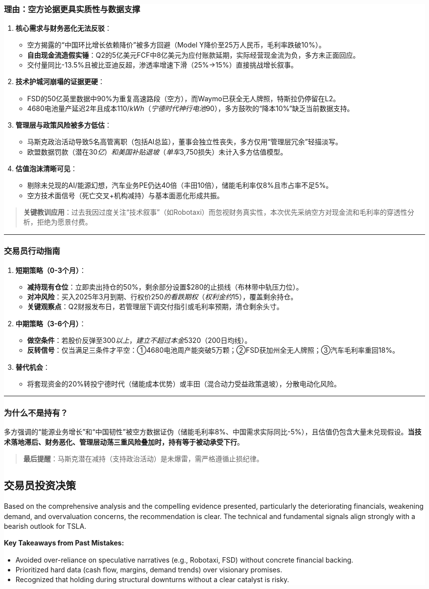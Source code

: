 ### 理由：空方论据更具实质性与数据支撑  
1. **核心需求与财务恶化无法反驳**：  
   - 空方揭露的“中国环比增长依赖降价”被多方回避（Model Y降价至25万人民币，毛利率跌破10%）。  
   - **自由现金流造假实锤**：Q2的5亿美元FCF中8亿美元为应付账款延期，实际经营现金流为负，多方未正面回应。  
   - 交付量同比-13.5%且被比亚迪反超，渗透率增速下滑（25%→15%）直接挑战增长叙事。  

2. **技术护城河崩塌的证据更硬**：  
   - FSD的50亿英里数据中90%为重复高速路段（空方），而Waymo已获全无人牌照，特斯拉仍停留在L2。  
   - 4680电池量产延迟2年且成本$110/kWh（宁德时代神行电池$90），多方鼓吹的“降本10%”缺乏当前数据支持。  

3. **管理层与政策风险被多方低估**：  
   - 马斯克政治活动导致5名高管离职（包括AI总监），董事会独立性丧失，多方仅用“管理层冗余”轻描淡写。  
   - 欧盟数据罚款（潜在$30亿）和美国补贴退坡（单车$3,750损失）未计入多方估值模型。  

4. **估值泡沫清晰可见**：  
   - 剔除未兑现的AI/能源幻想，汽车业务PE仍达40倍（丰田10倍），储能毛利率仅8%且市占率不足5%。  
   - 空方技术面信号（死亡交叉+机构减持）与基本面恶化形成共振。  

> **关键教训应用**：过去我因过度关注“技术叙事”（如Robotaxi）而忽视财务真实性，本次优先采纳空方对现金流和毛利率的穿透性分析，拒绝为愿景付费。

---

### 交易员行动指南  
1. **短期策略（0-3个月）**：  
   - **减持现有仓位**：立即卖出持仓的50%，剩余部分设置$280的止损线（布林带中轨压力位）。  
   - **对冲风险**：买入2025年3月到期、行权价$250的看跌期权（权利金约$15），覆盖剩余持仓。  
   - **关键观察点**：Q2财报发布日，若管理层下调交付指引或毛利率预期，清仓剩余头寸。  

2. **中期策略（3-6个月）**：  
   - **做空条件**：若股价反弹至$300以上，建立不超过本金5%的做空头寸，止损设在$320（200日均线）。  
   - **反转信号**：仅当满足三条件才平空：①4680电池周产能突破5万颗；②FSD获加州全无人牌照；③汽车毛利率重回18%。  

3. **替代机会**：  
   - 将套现资金的20%转投宁德时代（储能成本优势）或丰田（混合动力受益政策退坡），分散电动化风险。  

---

### 为什么不是持有？  
多方强调的“能源业务增长”和“中国韧性”被空方数据证伪（储能毛利率8%、中国需求实际同比-5%），且估值仍包含大量未兑现假设。**当技术落地滞后、财务恶化、管理层动荡三重风险叠加时，持有等于被动承受下行**。  

> **最后提醒**：马斯克潜在减持（支持政治活动）是未爆雷，需严格遵循止损纪律。

## 交易员投资决策
Based on the comprehensive analysis and the compelling evidence presented, particularly the deteriorating financials, weakening demand, and overvaluation concerns, the recommendation is clear. The technical and fundamental signals align strongly with a bearish outlook for TSLA.  

**Key Takeaways from Past Mistakes:**  
- Avoided over-reliance on speculative narratives (e.g., Robotaxi, FSD) without concrete financial backing.  
- Prioritized hard data (cash flow, margins, demand trends) over visionary promises.  
- Recognized that holding during structural downturns without a clear catalyst is risky.  
